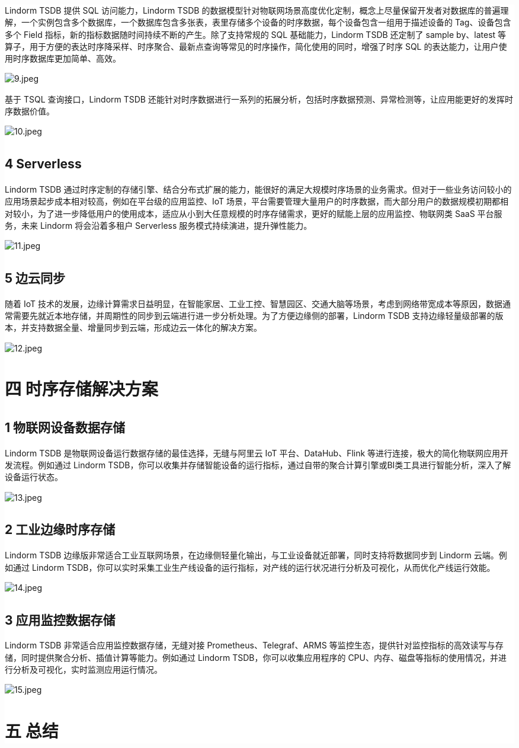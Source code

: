 Lindorm TSDB 提供 SQL 访问能力，Lindorm TSDB 的数据模型针对物联网场景高度优化定制，概念上尽量保留开发者对数据库的普遍理解，一个实例包含多个数据库，一个数据库包含多张表，表里存储多个设备的时序数据，每个设备包含一组用于描述设备的 Tag、设备包含多个 Field 指标，新的指标数据随时间持续不断的产生。除了支持常规的 SQL 基础能力，Lindorm TSDB 还定制了 sample by、latest 等算子，用于方便的表达时序降采样、时序聚合、最新点查询等常见的时序操作，简化使用的同时，增强了时序 SQL 的表达能力，让用户使用时序数据库更加简单、高效。

![9.jpeg](https://ucc.alicdn.com/pic/developer-ecology/e125b3b5b3f64b42bbbf7a7eff429e02.jpeg)

基于 TSQL 查询接口，Lindorm TSDB 还能针对时序数据进行一系列的拓展分析，包括时序数据预测、异常检测等，让应用能更好的发挥时序数据价值。

![10.jpeg](https://ucc.alicdn.com/pic/developer-ecology/6f6bfc2fb0574fb2a78ee2799aac01ba.jpeg)

## 4  Serverless

Lindorm TSDB 通过时序定制的存储引擎、结合分布式扩展的能力，能很好的满足大规模时序场景的业务需求。但对于一些业务访问较小的应用场景起步成本相对较高，例如在平台级的应用监控、IoT 场景，平台需要管理大量用户的时序数据，而大部分用户的数据规模初期都相对较小，为了进一步降低用户的使用成本，适应从小到大任意规模的时序存储需求，更好的赋能上层的应用监控、物联网类 SaaS 平台服务，未来 Lindorm 将会沿着多租户 Serverless 服务模式持续演进，提升弹性能力。

![11.jpeg](https://ucc.alicdn.com/pic/developer-ecology/f04a4f72d1aa49cb9db629fa08b09efb.jpeg)

## 5  边云同步

随着 IoT 技术的发展，边缘计算需求日益明显，在智能家居、工业工控、智慧园区、交通大脑等场景，考虑到网络带宽成本等原因，数据通常需要先就近本地存储，并周期性的同步到云端进行进一步分析处理。为了方便边缘侧的部署，Lindorm TSDB 支持边缘轻量级部署的版本，并支持数据全量、增量同步到云端，形成边云一体化的解决方案。

![12.jpeg](https://ucc.alicdn.com/pic/developer-ecology/4440b20d48064c78bdfee2abcc6b25bf.jpeg)

# 四  时序存储解决方案

## 1  物联网设备数据存储

Lindorm TSDB 是物联网设备运行数据存储的最佳选择，无缝与阿里云 IoT 平台、DataHub、Flink 等进行连接，极大的简化物联网应用开发流程。例如通过 Lindorm TSDB，你可以收集并存储智能设备的运行指标，通过自带的聚合计算引擎或BI类工具进行智能分析，深入了解设备运行状态。

![13.jpeg](https://ucc.alicdn.com/pic/developer-ecology/8dfc3a0cb7cc456ab6177ddecbeab263.jpeg)

## 2  工业边缘时序存储

Lindorm TSDB 边缘版非常适合工业互联网场景，在边缘侧轻量化输出，与工业设备就近部署，同时支持将数据同步到 Lindorm 云端。例如通过 Lindorm TSDB，你可以实时采集工业生产线设备的运行指标，对产线的运行状况进行分析及可视化，从而优化产线运行效能。

![14.jpeg](https://ucc.alicdn.com/pic/developer-ecology/e615cbd6c55a4543a0ff42d108020686.jpeg)

## 3  应用监控数据存储

Lindorm TSDB 非常适合应用监控数据存储，无缝对接 Prometheus、Telegraf、ARMS 等监控生态，提供针对监控指标的高效读写与存储，同时提供聚合分析、插值计算等能力。例如通过 Lindorm TSDB，你可以收集应用程序的 CPU、内存、磁盘等指标的使用情况，并进行分析及可视化，实时监测应用运行情况。

![15.jpeg](https://ucc.alicdn.com/pic/developer-ecology/7689e85e55f245f5837ba488d91c3321.jpeg)

# 五  总结
